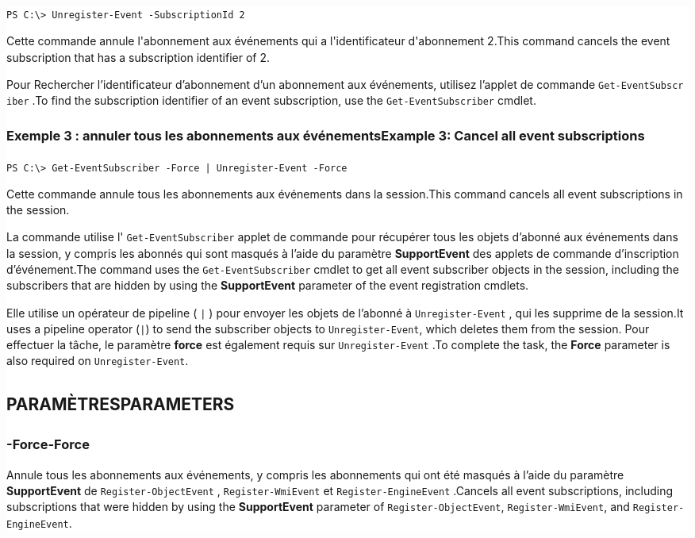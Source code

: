 ```
PS C:\> Unregister-Event -SubscriptionId 2
```

<span data-ttu-id="e8a34-121">Cette commande annule l'abonnement aux événements qui a l'identificateur d'abonnement 2.</span><span class="sxs-lookup"><span data-stu-id="e8a34-121">This command cancels the event subscription that has a subscription identifier of 2.</span></span>

<span data-ttu-id="e8a34-122">Pour Rechercher l’identificateur d’abonnement d’un abonnement aux événements, utilisez l’applet de commande `Get-EventSubscriber` .</span><span class="sxs-lookup"><span data-stu-id="e8a34-122">To find the subscription identifier of an event subscription, use the `Get-EventSubscriber` cmdlet.</span></span>

### <span data-ttu-id="e8a34-123">Exemple 3 : annuler tous les abonnements aux événements</span><span class="sxs-lookup"><span data-stu-id="e8a34-123">Example 3: Cancel all event subscriptions</span></span>

```
PS C:\> Get-EventSubscriber -Force | Unregister-Event -Force
```

<span data-ttu-id="e8a34-124">Cette commande annule tous les abonnements aux événements dans la session.</span><span class="sxs-lookup"><span data-stu-id="e8a34-124">This command cancels all event subscriptions in the session.</span></span>

<span data-ttu-id="e8a34-125">La commande utilise l' `Get-EventSubscriber` applet de commande pour récupérer tous les objets d’abonné aux événements dans la session, y compris les abonnés qui sont masqués à l’aide du paramètre **SupportEvent** des applets de commande d’inscription d’événement.</span><span class="sxs-lookup"><span data-stu-id="e8a34-125">The command uses the `Get-EventSubscriber` cmdlet to get all event subscriber objects in the session, including the subscribers that are hidden by using the **SupportEvent** parameter of the event registration cmdlets.</span></span>

<span data-ttu-id="e8a34-126">Elle utilise un opérateur de pipeline ( `|` ) pour envoyer les objets de l’abonné à `Unregister-Event` , qui les supprime de la session.</span><span class="sxs-lookup"><span data-stu-id="e8a34-126">It uses a pipeline operator (`|`) to send the subscriber objects to `Unregister-Event`, which deletes them from the session.</span></span> <span data-ttu-id="e8a34-127">Pour effectuer la tâche, le paramètre **force** est également requis sur `Unregister-Event` .</span><span class="sxs-lookup"><span data-stu-id="e8a34-127">To complete the task, the **Force** parameter is also required on `Unregister-Event`.</span></span>

## <span data-ttu-id="e8a34-128">PARAMÈTRES</span><span class="sxs-lookup"><span data-stu-id="e8a34-128">PARAMETERS</span></span>

### <span data-ttu-id="e8a34-129">-Force</span><span class="sxs-lookup"><span data-stu-id="e8a34-129">-Force</span></span>

<span data-ttu-id="e8a34-130">Annule tous les abonnements aux événements, y compris les abonnements qui ont été masqués à l’aide du paramètre **SupportEvent** de `Register-ObjectEvent` , `Register-WmiEvent` et `Register-EngineEvent` .</span><span class="sxs-lookup"><span data-stu-id="e8a34-130">Cancels all event subscriptions, including subscriptions that were hidden by using the **SupportEvent** parameter of `Register-ObjectEvent`, `Register-WmiEvent`, and `Register-EngineEvent`.</span></span>
